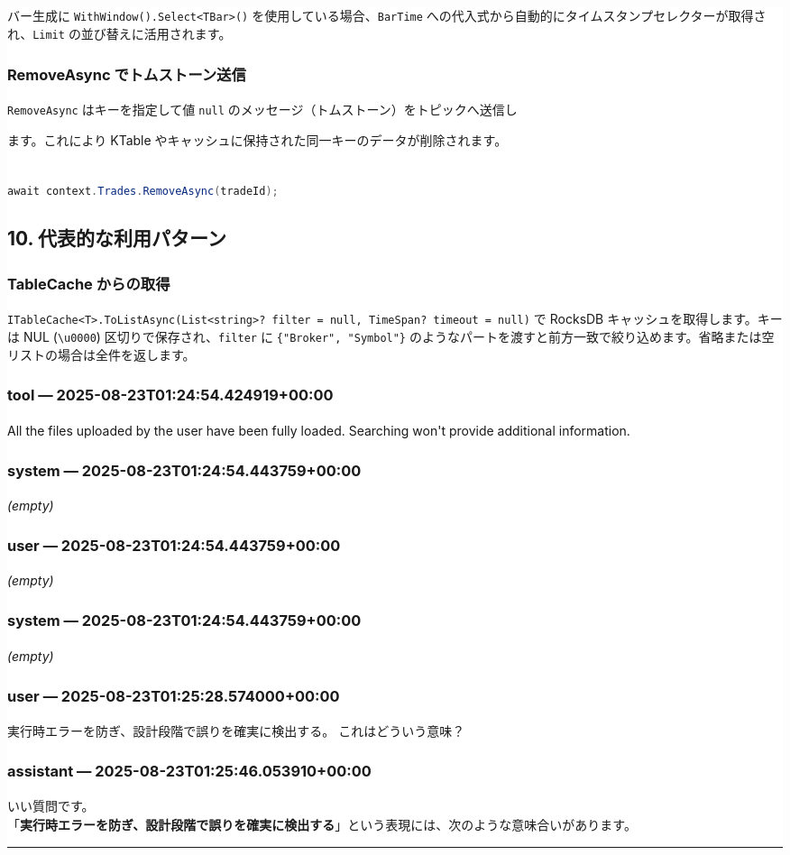 

バー生成に `WithWindow().Select<TBar>()` を使用している場合、`BarTime` への代入式から自動的にタイムスタンプセレクターが取得され、`Limit` の並び替えに活用されます。

### RemoveAsync でトムストーン送信

`RemoveAsync` はキーを指定して値 `null` のメッセージ（トムストーン）をトピックへ送信し

ます。これにより KTable やキャッシュに保持された同一キーのデータが削除されます。



```csharp

await context.Trades.RemoveAsync(tradeId);

```



## 10. 代表的な利用パターン



### TableCache からの取得

`ITableCache<T>.ToListAsync(List<string>? filter = null, TimeSpan? timeout = null)` で RocksDB キャッシュを取得します。キーは NUL (`\u0000`) 区切りで保存され、`filter` に `{"Broker", "Symbol"}` のようなパートを渡すと前方一致で絞り込めます。省略または空リストの場合は全件を返します。

### tool — 2025-08-23T01:24:54.424919+00:00

All the files uploaded by the user have been fully loaded. Searching won't provide additional information.

### system — 2025-08-23T01:24:54.443759+00:00

_(empty)_

### user — 2025-08-23T01:24:54.443759+00:00

_(empty)_

### system — 2025-08-23T01:24:54.443759+00:00

_(empty)_

### user — 2025-08-23T01:25:28.574000+00:00

実行時エラーを防ぎ、設計段階で誤りを確実に検出する。
これはどういう意味？

### assistant — 2025-08-23T01:25:46.053910+00:00

いい質問です。  
「**実行時エラーを防ぎ、設計段階で誤りを確実に検出する**」という表現には、次のような意味合いがあります。

---